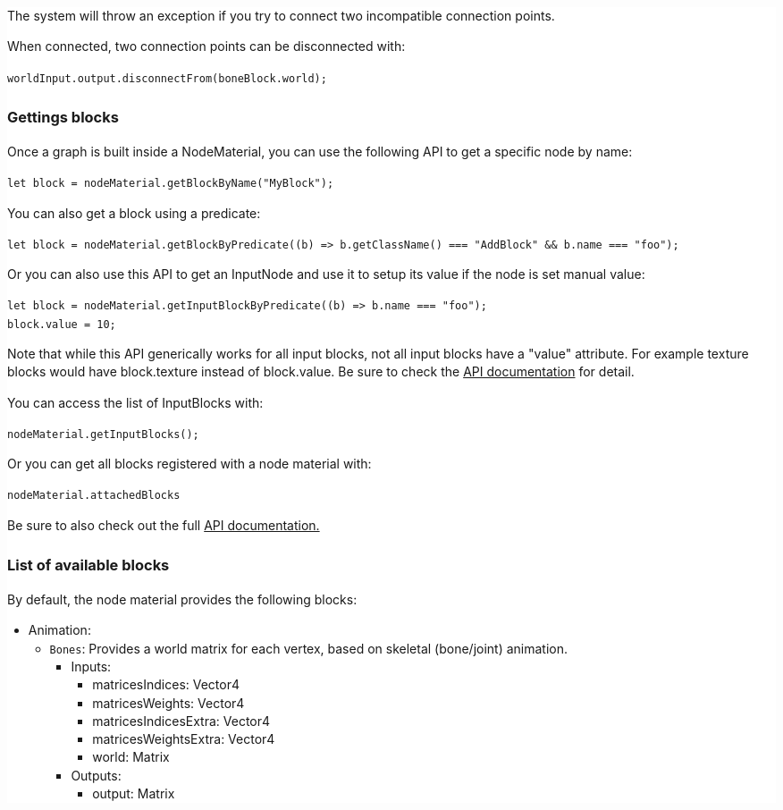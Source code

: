 The system will throw an exception if you try to connect two incompatible connection points.

When connected, two connection points can be disconnected with:

```
worldInput.output.disconnectFrom(boneBlock.world);
```

### Gettings blocks
Once a graph is built inside a NodeMaterial, you can use the following API to get a specific node by name:

```
let block = nodeMaterial.getBlockByName("MyBlock");
```

You can also get a block using a predicate:

```
let block = nodeMaterial.getBlockByPredicate((b) => b.getClassName() === "AddBlock" && b.name === "foo");
```

Or you can also use this API to get an InputNode and use it to setup its value if the node is set manual value:

```
let block = nodeMaterial.getInputBlockByPredicate((b) => b.name === "foo");
block.value = 10;
```

Note that while this API generically works for all input blocks, not all input blocks have a "value" attribute. For example texture blocks would have block.texture instead of block.value. Be sure to check the [API documentation](https://doc.babylonjs.com/api/classes/babylon.nodematerial) for detail.

You can access the list of InputBlocks with:
```
nodeMaterial.getInputBlocks();
```

Or you can get all blocks registered with a node material with:
```
nodeMaterial.attachedBlocks
```

Be sure to also check out the full [API documentation.](https://doc.babylonjs.com/api/classes/babylon.nodematerial)

### List of available blocks

By default, the node material provides the following blocks:

* Animation:
  * `Bones`: Provides a world matrix for each vertex, based on skeletal (bone/joint) animation.
    * Inputs: 
      * matricesIndices: Vector4
      * matricesWeights: Vector4
      * matricesIndicesExtra: Vector4
      * matricesWeightsExtra: Vector4
      * world: Matrix
    * Outputs: 
      * output: Matrix
